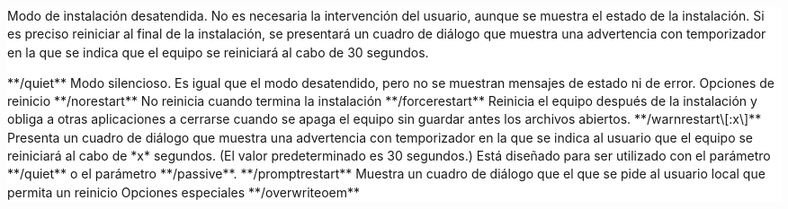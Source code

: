 Modo de instalación desatendida. No es necesaria la intervención del usuario, aunque se muestra el estado de la instalación. Si es preciso reiniciar al final de la instalación, se presentará un cuadro de diálogo que muestra una advertencia con temporizador en la que se indica que el equipo se reiniciará al cabo de 30 segundos.
</td>
</tr>
<tr>
<td style="border:1px solid black;">
**/quiet**
</td>
<td style="border:1px solid black;">
Modo silencioso. Es igual que el modo desatendido, pero no se muestran mensajes de estado ni de error.
</td>
</tr>
<tr>
<th colspan="2" style="border:1px solid black;">
Opciones de reinicio
</th>
</tr>
<tr class="alternateRow">
<td style="border:1px solid black;">
**/norestart**
</td>
<td style="border:1px solid black;">
No reinicia cuando termina la instalación
</td>
</tr>
<tr>
<td style="border:1px solid black;">
**/forcerestart**
</td>
<td style="border:1px solid black;">
Reinicia el equipo después de la instalación y obliga a otras aplicaciones a cerrarse cuando se apaga el equipo sin guardar antes los archivos abiertos.
</td>
</tr>
<tr class="alternateRow">
<td style="border:1px solid black;">
**/warnrestart\[:x\]**
</td>
<td style="border:1px solid black;">
Presenta un cuadro de diálogo que muestra una advertencia con temporizador en la que se indica al usuario que el equipo se reiniciará al cabo de *x* segundos. (El valor predeterminado es 30 segundos.) Está diseñado para ser utilizado con el parámetro **/quiet** o el parámetro **/passive**.
</td>
</tr>
<tr>
<td style="border:1px solid black;">
**/promptrestart**
</td>
<td style="border:1px solid black;">
Muestra un cuadro de diálogo que el que se pide al usuario local que permita un reinicio
</td>
</tr>
<tr>
<th colspan="2" style="border:1px solid black;">
Opciones especiales
</th>
</tr>
<tr class="alternateRow">
<td style="border:1px solid black;">
**/overwriteoem**
</td>